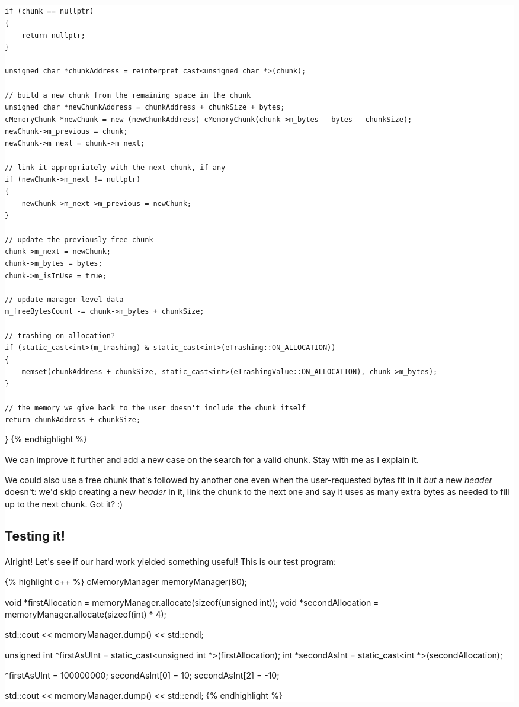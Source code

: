     if (chunk == nullptr)
    {
        return nullptr;
    }

    unsigned char *chunkAddress = reinterpret_cast<unsigned char *>(chunk);

    // build a new chunk from the remaining space in the chunk
    unsigned char *newChunkAddress = chunkAddress + chunkSize + bytes;
    cMemoryChunk *newChunk = new (newChunkAddress) cMemoryChunk(chunk->m_bytes - bytes - chunkSize);
    newChunk->m_previous = chunk;
    newChunk->m_next = chunk->m_next;

    // link it appropriately with the next chunk, if any
    if (newChunk->m_next != nullptr)
    {
        newChunk->m_next->m_previous = newChunk;
    }

    // update the previously free chunk
    chunk->m_next = newChunk;
    chunk->m_bytes = bytes;
    chunk->m_isInUse = true;

    // update manager-level data
    m_freeBytesCount -= chunk->m_bytes + chunkSize;

    // trashing on allocation?
    if (static_cast<int>(m_trashing) & static_cast<int>(eTrashing::ON_ALLOCATION))
    {
        memset(chunkAddress + chunkSize, static_cast<int>(eTrashingValue::ON_ALLOCATION), chunk->m_bytes);
    }

    // the memory we give back to the user doesn't include the chunk itself
    return chunkAddress + chunkSize;
}
{% endhighlight %}

We can improve it further and add a new case on the search for a valid chunk. Stay with me as I explain it.

We could also use a free chunk that's followed by another one even when the user-requested bytes fit in it _but_ a new _header_ doesn't: we'd skip creating a new _header_ in it, link the chunk to the next one and say it uses as many extra bytes as needed to fill up to the next chunk. Got it? :) 

## Testing it!

Alright! Let's see if our hard work yielded something useful! This is our test program:

{% highlight c++ %}
cMemoryManager memoryManager(80);

void *firstAllocation = memoryManager.allocate(sizeof(unsigned int));
void *secondAllocation = memoryManager.allocate(sizeof(int) * 4);

std::cout << memoryManager.dump() << std::endl;

unsigned int *firstAsUInt = static_cast<unsigned int *>(firstAllocation);
int *secondAsInt = static_cast<int *>(secondAllocation);

*firstAsUInt = 100000000;
secondAsInt[0] = 10;
secondAsInt[2] = -10;

std::cout << memoryManager.dump() << std::endl;
{% endhighlight %}
